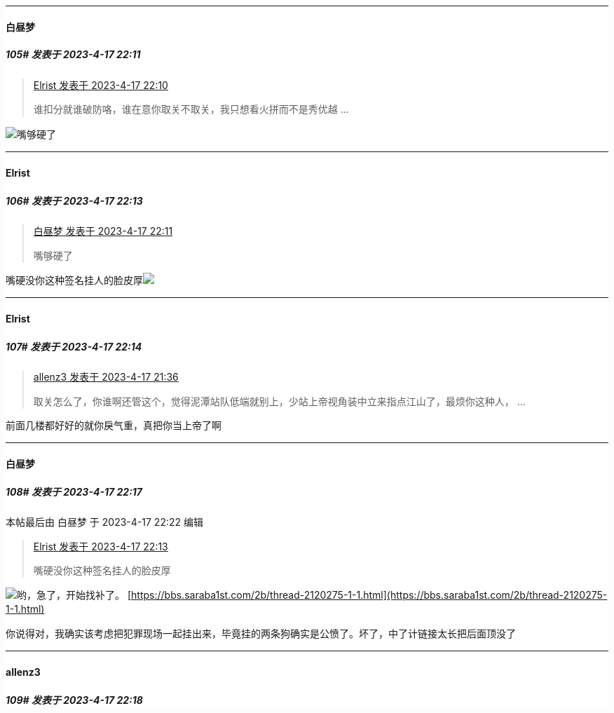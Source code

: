 *****

####  白昼梦  
##### 105#       发表于 2023-4-17 22:11

<blockquote><a href="httphttps://bbs.saraba1st.com/2b/forum.php?mod=redirect&amp;goto=findpost&amp;pid=60497750&amp;ptid=2129259" target="_blank">Elrist 发表于 2023-4-17 22:10</a>

谁扣分就谁破防咯，谁在意你取关不取关，我只想看火拼而不是秀优越 ...</blockquote>
<img src="https://static.saraba1st.com/image/smiley/face2017/065.png" referrerpolicy="no-referrer">嘴够硬了


*****

####  Elrist  
##### 106#       发表于 2023-4-17 22:13

<blockquote><a href="httphttps://bbs.saraba1st.com/2b/forum.php?mod=redirect&amp;goto=findpost&amp;pid=60497763&amp;ptid=2129259" target="_blank">白昼梦 发表于 2023-4-17 22:11</a>

嘴够硬了</blockquote>
嘴硬没你这种签名挂人的脸皮厚<img src="https://static.saraba1st.com/image/smiley/face2017/053.png" referrerpolicy="no-referrer">

*****

####  Elrist  
##### 107#       发表于 2023-4-17 22:14

<blockquote><a href="httphttps://bbs.saraba1st.com/2b/forum.php?mod=redirect&amp;goto=findpost&amp;pid=60497406&amp;ptid=2129259" target="_blank">allenz3 发表于 2023-4-17 21:36</a>

取关怎么了，你谁啊还管这个，觉得泥潭站队低端就别上，少站上帝视角装中立来指点江山了，最烦你这种人， ...</blockquote>
前面几楼都好好的就你戾气重，真把你当上帝了啊

*****

####  白昼梦  
##### 108#       发表于 2023-4-17 22:17

 本帖最后由 白昼梦 于 2023-4-17 22:22 编辑 
<blockquote><a href="httphttps://bbs.saraba1st.com/2b/forum.php?mod=redirect&amp;goto=findpost&amp;pid=60497773&amp;ptid=2129259" target="_blank">Elrist 发表于 2023-4-17 22:13</a>

嘴硬没你这种签名挂人的脸皮厚</blockquote>
<img src="https://static.saraba1st.com/image/smiley/face2017/053.png" referrerpolicy="no-referrer">哟，急了，开始找补了。
[https://bbs.saraba1st.com/2b/thread-2120275-1-1.html](https://bbs.saraba1st.com/2b/thread-2120275-1-1.html)

你说得对，我确实该考虑把犯罪现场一起挂出来，毕竟挂的两条狗确实是公愤了。坏了，中了计链接太长把后面顶没了

*****

####  allenz3  
##### 109#       发表于 2023-4-17 22:18
